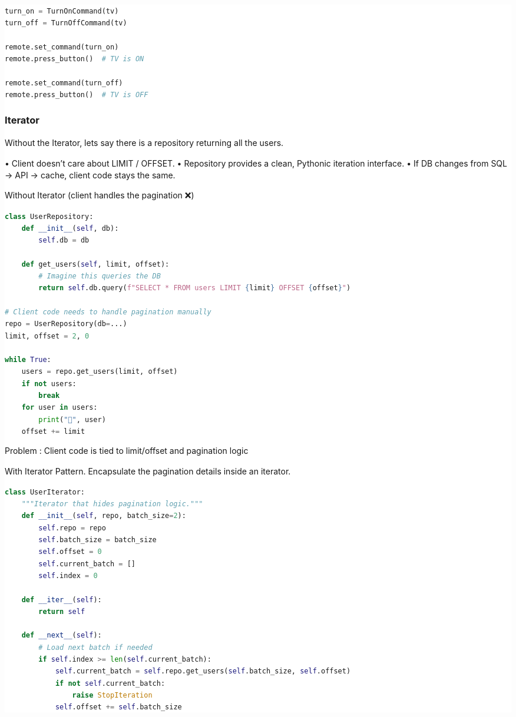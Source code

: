 ```python
turn_on = TurnOnCommand(tv)
turn_off = TurnOffCommand(tv)

remote.set_command(turn_on)
remote.press_button()  # TV is ON

remote.set_command(turn_off)
remote.press_button()  # TV is OFF
```

### Iterator

Without the Iterator, lets say there is a repository returning all the users.

•	Client doesn’t care about LIMIT / OFFSET.
•	Repository provides a clean, Pythonic iteration interface.
•	If DB changes from SQL → API → cache, client code stays the same.

Without Iterator (client handles the pagination ❌) 

```python
class UserRepository:
    def __init__(self, db):
        self.db = db

    def get_users(self, limit, offset):
        # Imagine this queries the DB
        return self.db.query(f"SELECT * FROM users LIMIT {limit} OFFSET {offset}")

# Client code needs to handle pagination manually
repo = UserRepository(db=...)
limit, offset = 2, 0

while True:
    users = repo.get_users(limit, offset)
    if not users:
        break
    for user in users:
        print("👤", user)
    offset += limit
```

Problem : Client code is tied to limit/offset and pagination logic

With Iterator Pattern. Encapsulate the pagination details inside an iterator.

```python
class UserIterator:
    """Iterator that hides pagination logic."""
    def __init__(self, repo, batch_size=2):
        self.repo = repo
        self.batch_size = batch_size
        self.offset = 0
        self.current_batch = []
        self.index = 0

    def __iter__(self):
        return self

    def __next__(self):
        # Load next batch if needed
        if self.index >= len(self.current_batch):
            self.current_batch = self.repo.get_users(self.batch_size, self.offset)
            if not self.current_batch:
                raise StopIteration
            self.offset += self.batch_size
```
